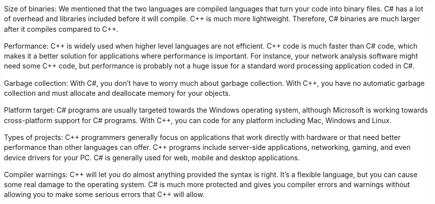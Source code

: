 Size of binaries: We mentioned that the two languages are compiled languages that turn your code into binary files. C# has a lot of overhead and libraries included before it will compile. C++ is much more lightweight. Therefore, C# binaries are much larger after it compiles compared to C++.

Performance: C++ is widely used when higher level languages are not efficient. C++ code is much faster than C# code, which makes it a better solution for applications where performance is important. For instance, your network analysis software might need some C++ code, but performance is probably not a huge issue for a standard word processing application coded in C#.

Garbage collection: With C#, you don’t have to worry much about garbage collection. With C++, you have no automatic garbage collection and must allocate and deallocate memory for your objects.

Platform target: C# programs are usually targeted towards the Windows operating system, although Microsoft is working towards cross-platform support for C# programs. With C++, you can code for any platform including Mac, Windows and Linux.

Types of projects: C++ programmers generally focus on applications that work directly with hardware or that need better performance than other languages can offer. C++ programs include server-side applications, networking, gaming, and even device drivers for your PC. C# is generally used for web, mobile and desktop applications.

Compiler warnings: C++ will let you do almost anything provided the syntax is right. It’s a flexible language, but you can cause some real damage to the operating system. C# is much more protected and gives you compiler errors and warnings without allowing you to make some serious errors that C++ will allow.
